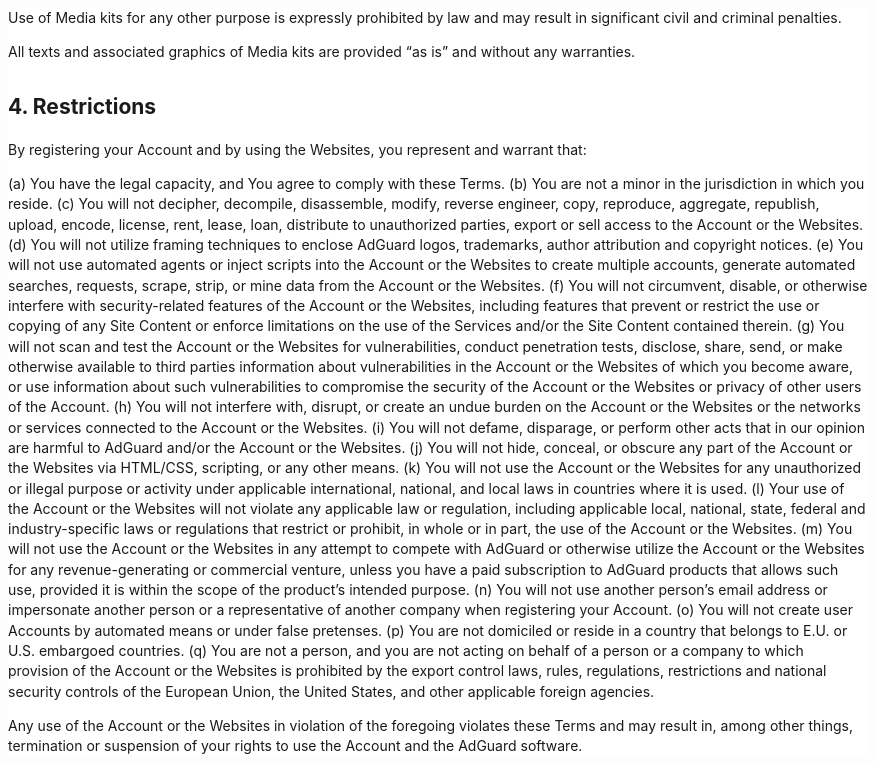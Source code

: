 Use of Media kits for any other purpose is expressly prohibited by law and may result in significant civil and criminal penalties.

All texts and associated graphics of Media kits are provided “as is” and without any warranties.

## 4. Restrictions

By registering your Account and by using the Websites, you represent and warrant that:

(a) You have the legal capacity, and You agree to comply with these Terms.
(b) You are not a minor in the jurisdiction in which you reside.
(c) You will not decipher, decompile, disassemble, modify, reverse engineer, copy, reproduce, aggregate, republish, upload, encode, license, rent, lease, loan, distribute to unauthorized parties, export or sell access to the Account or the Websites.
(d) You will not utilize framing techniques to enclose AdGuard logos, trademarks, author attribution and copyright notices.
(e) You will not use automated agents or inject scripts into the Account or the Websites to create multiple accounts, generate automated searches, requests, scrape, strip, or mine data from the Account or the Websites.
(f) You will not circumvent, disable, or otherwise interfere with security-related features of the Account or the Websites, including features that prevent or restrict the use or copying of any Site Content or enforce limitations on the use of the Services and/or the Site Content contained therein.
(g) You will not scan and test the Account or the Websites for vulnerabilities, conduct penetration tests, disclose, share, send, or make otherwise available to third parties information about vulnerabilities in the Account or the Websites of which you become aware, or use information about such vulnerabilities to compromise the security of the Account or the Websites or privacy of other users of the Account.
(h) You will not interfere with, disrupt, or create an undue burden on the Account or the Websites or the networks or services connected to the Account or the Websites.
(i) You will not defame, disparage, or perform other acts that in our opinion are harmful to AdGuard and/or the Account or the Websites.
(j) You will not hide, conceal, or obscure any part of the Account or the Websites via HTML/CSS, scripting, or any other means.
(k) You will not use the Account or the Websites for any unauthorized or illegal purpose or activity under applicable international, national, and local laws in countries where it is used.
(l) Your use of the Account or the Websites will not violate any applicable law or regulation, including applicable local, national, state, federal and industry-specific laws or regulations that restrict or prohibit, in whole or in part, the use of the Account or the Websites.
(m) You will not use the Account or the Websites in any attempt to compete with AdGuard or otherwise utilize the Account or the Websites for any revenue-generating or commercial venture, unless you have a paid subscription to AdGuard products that allows such use, provided it is within the scope of the product’s intended purpose.
(n) You will not use another person’s email address or impersonate another person or a representative of another company when registering your Account.
(o) You will not create user Accounts by automated means or under false pretenses.
(p) You are not domiciled or reside in a country that belongs to E.U. or U.S. embargoed countries.
(q) You are not a person, and you are not acting on behalf of a person or a company to which provision of the Account or the Websites is prohibited by the export control laws, rules, regulations, restrictions and national security controls of the European Union, the United States, and other applicable foreign agencies.

Any use of the Account or the Websites in violation of the foregoing violates these Terms and may result in, among other things, termination or suspension of your rights to use the Account and the AdGuard software.
